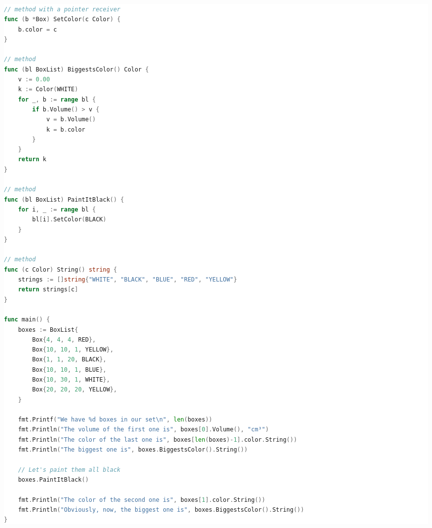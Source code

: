 ```go
// method with a pointer receiver
func (b *Box) SetColor(c Color) {
    b.color = c
}

// method
func (bl BoxList) BiggestsColor() Color {
    v := 0.00
    k := Color(WHITE)
    for _, b := range bl {
        if b.Volume() > v {
            v = b.Volume()
            k = b.color
        }
    }
    return k
}

// method
func (bl BoxList) PaintItBlack() {
    for i, _ := range bl {
        bl[i].SetColor(BLACK)
    }
}

// method
func (c Color) String() string {
    strings := []string{"WHITE", "BLACK", "BLUE", "RED", "YELLOW"}
    return strings[c]
}

func main() {
    boxes := BoxList{
        Box{4, 4, 4, RED},
        Box{10, 10, 1, YELLOW},
        Box{1, 1, 20, BLACK},
        Box{10, 10, 1, BLUE},
        Box{10, 30, 1, WHITE},
        Box{20, 20, 20, YELLOW},
    }

    fmt.Printf("We have %d boxes in our set\n", len(boxes))
    fmt.Println("The volume of the first one is", boxes[0].Volume(), "cm³")
    fmt.Println("The color of the last one is", boxes[len(boxes)-1].color.String())
    fmt.Println("The biggest one is", boxes.BiggestsColor().String())

    // Let's paint them all black
    boxes.PaintItBlack()

    fmt.Println("The color of the second one is", boxes[1].color.String())
    fmt.Println("Obviously, now, the biggest one is", boxes.BiggestsColor().String())
}
```
